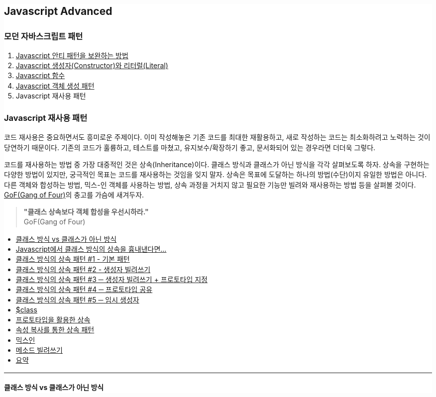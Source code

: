 ## Javascript Advanced

### 모던 자바스크립트 패턴

1. [Javascript 안티 패턴을 보완하는 방법](js-03-anti-pattern.md)
1. [Javascript 생성자(Constructor)와 리터럴(Literal)](js-04-constructor.md)
1. [Javascript 함수](js-05-function.md)
1. [Javascript 객체 생성 패턴](js-06-create-object-pattern.md)
1. Javascript 재사용 패턴



### Javascript 재사용 패턴

코드 재사용은 중요하면서도 흥미로운 주제이다. 이미 작성해놓은 기존 코드를 최대한 재활용하고, 새로 작성하는 코드는 최소화하려고 노력하는 것이 당연하기 때문이다. 기존의 코드가 훌륭하고, 테스트를 마쳤고, 유지보수/확장하기 좋고, 문서화되어 있는 경우라면 더더욱 그렇다.

코드를 재사용하는 방법 중 가장 대중적인 것은 상속(Inheritance)이다. 클래스 방식과 클래스가 아닌 방식을 각각 살펴보도록 하자. 상속을 구현하는 다양한 방법이 있지만, 궁극적인 목표는 코드를 재사용하는 것임을 잊지 말자. 상속은 목표에 도달하는 하나의 방법(수단)이지 유일한 방법은 아니다. 다른 객체와 합성하는 방법, 믹스-인 객체를 사용하는 방법, 상속 과정을 거치지 않고 필요한 기능만 빌려와 재사용하는 방법 등을 살펴볼 것이다. [GoF(Gang of Four)](http://www.blackwasp.co.uk/gofpatterns.aspx)의 충고를 가슴에 새겨두자.

> **"클래스 상속보다 객체 합성을 우선시하라."**<br>GoF(Gang of Four)



- [클래스 방식 vs 클래스가 아닌 방식](#%ED%81%B4%EB%9E%98%EC%8A%A4-%EB%B0%A9%EC%8B%9D-vs-%ED%81%B4%EB%9E%98%EC%8A%A4%EA%B0%80-%EC%95%84%EB%8B%8C-%EB%B0%A9%EC%8B%9D)
- [Javascript에서 클래스 방식의 상속을 흉내낸다면...](#javascript%EC%97%90%EC%84%9C-%ED%81%B4%EB%9E%98%EC%8A%A4-%EB%B0%A9%EC%8B%9D%EC%9D%98-%EC%83%81%EC%86%8D%EC%9D%84-%ED%9D%89%EB%82%B4%EB%82%B8%EB%8B%A4%EB%A9%B4)
- [클래스 방식의 상속 패턴 #1 - 기본 패턴](#%ED%81%B4%EB%9E%98%EC%8A%A4-%EB%B0%A9%EC%8B%9D%EC%9D%98-%EC%83%81%EC%86%8D-%ED%8C%A8%ED%84%B4-1--%EA%B8%B0%EB%B3%B8-%ED%8C%A8%ED%84%B4)
- [클래스 방식의 상속 패턴 #2 - 생성자 빌려쓰기](#%ED%81%B4%EB%9E%98%EC%8A%A4-%EB%B0%A9%EC%8B%9D%EC%9D%98-%EC%83%81%EC%86%8D-%ED%8C%A8%ED%84%B4-2--%EC%83%9D%EC%84%B1%EC%9E%90-%EB%B9%8C%EB%A0%A4%EC%93%B0%EA%B8%B0)
- [클래스 방식의 상속 패턴 #3 ─ 생성자 빌려쓰기 + 프로토타입 지정](#%ED%81%B4%EB%9E%98%EC%8A%A4-%EB%B0%A9%EC%8B%9D%EC%9D%98-%EC%83%81%EC%86%8D-%ED%8C%A8%ED%84%B4-3--%EC%83%9D%EC%84%B1%EC%9E%90-%EB%B9%8C%EB%A0%A4%EC%93%B0%EA%B8%B0--%ED%94%84%EB%A1%9C%ED%86%A0%ED%83%80%EC%9E%85-%EC%A7%80%EC%A0%95)
- [클래스 방식의 상속 패턴 #4 ─ 프로토타입 공유](#%ED%81%B4%EB%9E%98%EC%8A%A4-%EB%B0%A9%EC%8B%9D%EC%9D%98-%EC%83%81%EC%86%8D-%ED%8C%A8%ED%84%B4-4--%ED%94%84%EB%A1%9C%ED%86%A0%ED%83%80%EC%9E%85-%EA%B3%B5%EC%9C%A0)
- [클래스 방식의 상속 패턴 #5 ─ 임시 생성자](#%ED%81%B4%EB%9E%98%EC%8A%A4-%EB%B0%A9%EC%8B%9D%EC%9D%98-%EC%83%81%EC%86%8D-%ED%8C%A8%ED%84%B4-5--%EC%9E%84%EC%8B%9C-%EC%83%9D%EC%84%B1%EC%9E%90)
- [$class](#class)
- [프로토타입을 활용한 상속](#%ED%94%84%EB%A1%9C%ED%86%A0%ED%83%80%EC%9E%85%EC%9D%84-%ED%99%9C%EC%9A%A9%ED%95%9C-%EC%83%81%EC%86%8D)
- [속성 복사를 통한 상속 패턴](#%EC%86%8D%EC%84%B1-%EB%B3%B5%EC%82%AC%EB%A5%BC-%ED%86%B5%ED%95%9C-%EC%83%81%EC%86%8D-%ED%8C%A8%ED%84%B4)
- [믹스인](#%EB%AF%B9%EC%8A%A4%EC%9D%B8)
- [메소드 빌려쓰기](#%EB%A9%94%EC%86%8C%EB%93%9C-%EB%B9%8C%EB%A0%A4%EC%93%B0%EA%B8%B0)
- [요약](#%EC%9A%94%EC%95%BD)

---

#### 클래스 방식 vs 클래스가 아닌 방식
